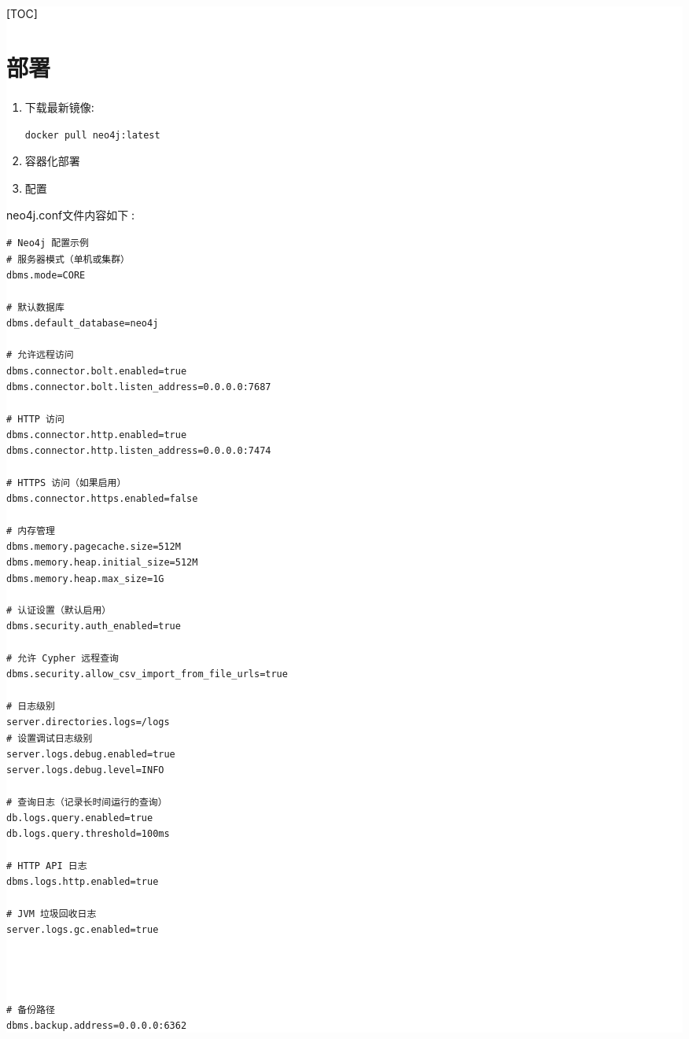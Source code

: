 [TOC]

# 部署

1. 下载最新镜像:

    `docker pull neo4j:latest`

2. 容器化部署
3. 配置

neo4j.conf文件内容如下 :

```shell
# Neo4j 配置示例
# 服务器模式（单机或集群）
dbms.mode=CORE

# 默认数据库
dbms.default_database=neo4j

# 允许远程访问
dbms.connector.bolt.enabled=true
dbms.connector.bolt.listen_address=0.0.0.0:7687

# HTTP 访问
dbms.connector.http.enabled=true
dbms.connector.http.listen_address=0.0.0.0:7474

# HTTPS 访问（如果启用）
dbms.connector.https.enabled=false

# 内存管理
dbms.memory.pagecache.size=512M
dbms.memory.heap.initial_size=512M
dbms.memory.heap.max_size=1G

# 认证设置（默认启用）
dbms.security.auth_enabled=true

# 允许 Cypher 远程查询
dbms.security.allow_csv_import_from_file_urls=true

# 日志级别
server.directories.logs=/logs
# 设置调试日志级别
server.logs.debug.enabled=true
server.logs.debug.level=INFO

# 查询日志（记录长时间运行的查询）
db.logs.query.enabled=true
db.logs.query.threshold=100ms

# HTTP API 日志
dbms.logs.http.enabled=true

# JVM 垃圾回收日志
server.logs.gc.enabled=true




# 备份路径
dbms.backup.address=0.0.0.0:6362

```